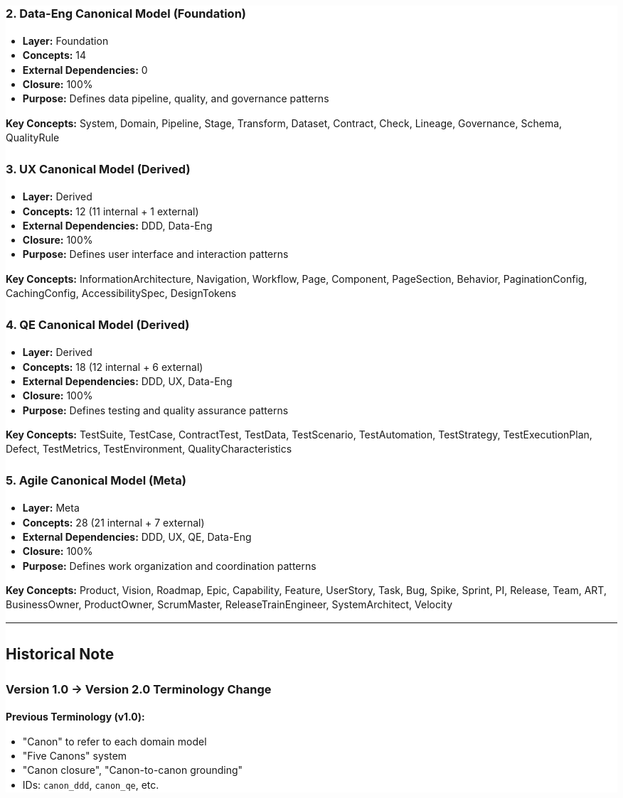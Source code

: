 ### 2. Data-Eng Canonical Model (Foundation)
- **Layer:** Foundation
- **Concepts:** 14
- **External Dependencies:** 0
- **Closure:** 100%
- **Purpose:** Defines data pipeline, quality, and governance patterns

**Key Concepts:** System, Domain, Pipeline, Stage, Transform, Dataset, Contract, Check, Lineage, Governance, Schema, QualityRule

### 3. UX Canonical Model (Derived)
- **Layer:** Derived
- **Concepts:** 12 (11 internal + 1 external)
- **External Dependencies:** DDD, Data-Eng
- **Closure:** 100%
- **Purpose:** Defines user interface and interaction patterns

**Key Concepts:** InformationArchitecture, Navigation, Workflow, Page, Component, PageSection, Behavior, PaginationConfig, CachingConfig, AccessibilitySpec, DesignTokens

### 4. QE Canonical Model (Derived)
- **Layer:** Derived
- **Concepts:** 18 (12 internal + 6 external)
- **External Dependencies:** DDD, UX, Data-Eng
- **Closure:** 100%
- **Purpose:** Defines testing and quality assurance patterns

**Key Concepts:** TestSuite, TestCase, ContractTest, TestData, TestScenario, TestAutomation, TestStrategy, TestExecutionPlan, Defect, TestMetrics, TestEnvironment, QualityCharacteristics

### 5. Agile Canonical Model (Meta)
- **Layer:** Meta
- **Concepts:** 28 (21 internal + 7 external)
- **External Dependencies:** DDD, UX, QE, Data-Eng
- **Closure:** 100%
- **Purpose:** Defines work organization and coordination patterns

**Key Concepts:** Product, Vision, Roadmap, Epic, Capability, Feature, UserStory, Task, Bug, Spike, Sprint, PI, Release, Team, ART, BusinessOwner, ProductOwner, ScrumMaster, ReleaseTrainEngineer, SystemArchitect, Velocity

---

## Historical Note

### Version 1.0 → Version 2.0 Terminology Change

**Previous Terminology (v1.0):**
- "Canon" to refer to each domain model
- "Five Canons" system
- "Canon closure", "Canon-to-canon grounding"
- IDs: `canon_ddd`, `canon_qe`, etc.
